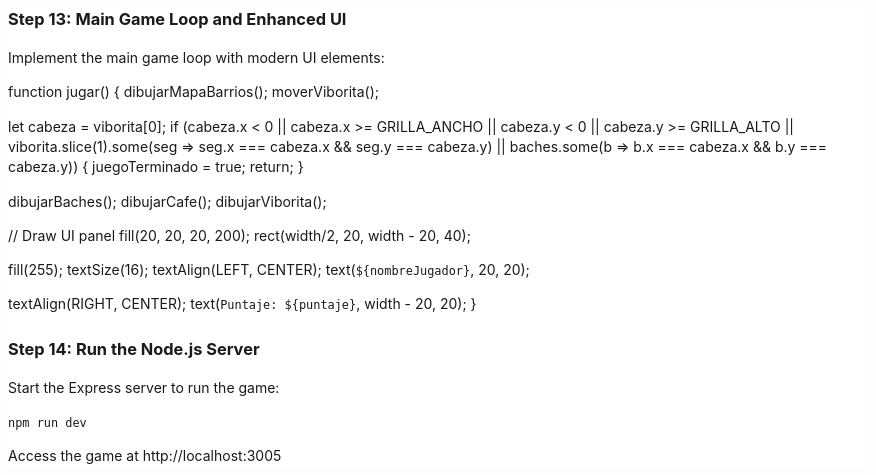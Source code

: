 ### Step 13: Main Game Loop and Enhanced UI
Implement the main game loop with modern UI elements:

function jugar() {
  dibujarMapaBarrios();
  moverViborita();
  
  let cabeza = viborita[0];
  if (cabeza.x < 0 || cabeza.x >= GRILLA_ANCHO || cabeza.y < 0 || cabeza.y >= GRILLA_ALTO ||
      viborita.slice(1).some(seg => seg.x === cabeza.x && seg.y === cabeza.y) ||
      baches.some(b => b.x === cabeza.x && b.y === cabeza.y)) {
    juegoTerminado = true;
    return;
  }
  
  dibujarBaches();
  dibujarCafe();
  dibujarViborita();
  
  // Draw UI panel
  fill(20, 20, 20, 200);
  rect(width/2, 20, width - 20, 40);
  
  fill(255);
  textSize(16);
  textAlign(LEFT, CENTER);
  text(`${nombreJugador}`, 20, 20);
  
  textAlign(RIGHT, CENTER);
  text(`Puntaje: ${puntaje}`, width - 20, 20);
}

### Step 14: Run the Node.js Server
Start the Express server to run the game:

```bash
npm run dev
```

Access the game at http://localhost:3005
